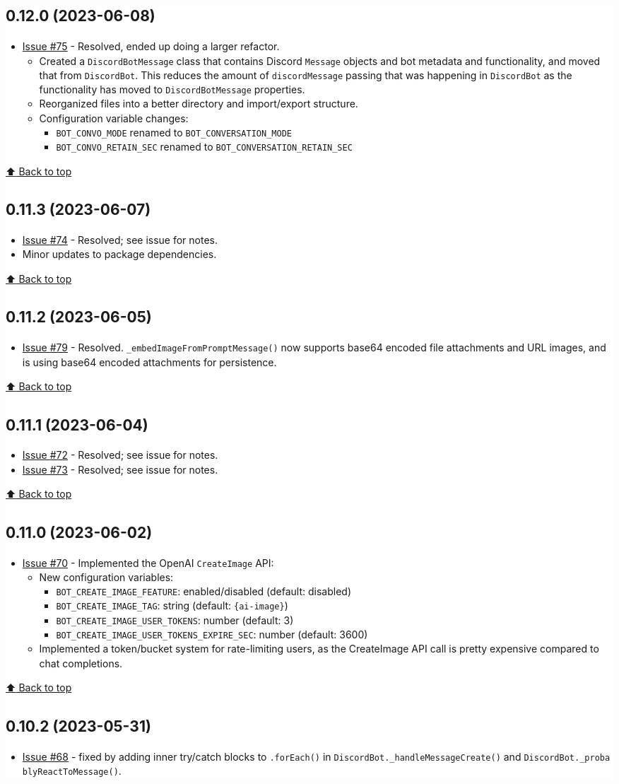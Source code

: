## 0.12.0 (2023-06-08)
- [Issue #75](https://github.com/jlyons210/discord-bot-ol-bootsie/issues/75) - Resolved, ended up doing a larger refactor.
  - Created a `DiscordBotMessage` class that contains Discord `Message` objects and bot metadata and functionality, and moved that from `DiscordBot`. This reduces the amount of `discordMessage` passing that was happening in `DiscordBot` as the functionality has moved to `DiscordBotMessage` properties.
  - Reorganized files into a better directory and import/export structure.
  - Configuration variable changes:
    - `BOT_CONVO_MODE` renamed to `BOT_CONVERSATION_MODE`
    - `BOT_CONVO_RETAIN_SEC` renamed to `BOT_CONVERSATION_RETAIN_SEC`

[:arrow_up: Back to top](#changelog)

## 0.11.3 (2023-06-07)
- [Issue #74](https://github.com/jlyons210/discord-bot-ol-bootsie/issues/74) - Resolved; see issue for notes.
- Minor updates to package dependencies.

[:arrow_up: Back to top](#changelog)

## 0.11.2 (2023-06-05)
- [Issue #79](https://github.com/jlyons210/discord-bot-ol-bootsie/issues/79) - Resolved. `_embedImageFromPromptMessage()` now supports base64 encoded file attachments and URL images, and is using base64 encoded attachments for persistence.

[:arrow_up: Back to top](#changelog)

## 0.11.1 (2023-06-04)
- [Issue #72](https://github.com/jlyons210/discord-bot-ol-bootsie/issues/72) - Resolved; see issue for notes.
- [Issue #73](https://github.com/jlyons210/discord-bot-ol-bootsie/issues/72) - Resolved; see issue for notes.

[:arrow_up: Back to top](#changelog)

## 0.11.0 (2023-06-02)
- [Issue #70](https://github.com/jlyons210/discord-bot-ol-bootsie/issues/68) - Implemented the OpenAI `CreateImage` API:
  - New configuration variables:
    - `BOT_CREATE_IMAGE_FEATURE`: enabled/disabled (default: disabled)
    - `BOT_CREATE_IMAGE_TAG`: string (default: `{ai-image}`)
    - `BOT_CREATE_IMAGE_USER_TOKENS`: number (default: 3)
    - `BOT_CREATE_IMAGE_USER_TOKENS_EXPIRE_SEC`: number (default: 3600)
  - Implemented a token/bucket system for rate-limiting users, as the CreateImage API call is pretty expensive compared to chat completions.

[:arrow_up: Back to top](#changelog)

## 0.10.2 (2023-05-31)
- [Issue #68](https://github.com/jlyons210/discord-bot-ol-bootsie/issues/68) - fixed by adding inner try/catch blocks to `.forEach()` in `DiscordBot._handleMessageCreate()` and `DiscordBot._probablyReactToMessage()`.
